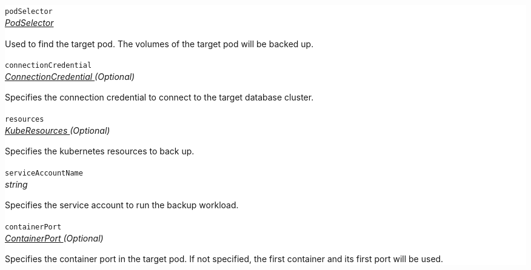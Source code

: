 <td>
<code>podSelector</code><br/>
<em>
<a href="#dataprotection.kubeblocks.io/v1alpha1.PodSelector">
PodSelector
</a>
</em>
</td>
<td>
<p>Used to find the target pod. The volumes of the target pod will be backed up.</p>
</td>
</tr>
<tr>
<td>
<code>connectionCredential</code><br/>
<em>
<a href="#dataprotection.kubeblocks.io/v1alpha1.ConnectionCredential">
ConnectionCredential
</a>
</em>
</td>
<td>
<em>(Optional)</em>
<p>Specifies the connection credential to connect to the target database cluster.</p>
</td>
</tr>
<tr>
<td>
<code>resources</code><br/>
<em>
<a href="#dataprotection.kubeblocks.io/v1alpha1.KubeResources">
KubeResources
</a>
</em>
</td>
<td>
<em>(Optional)</em>
<p>Specifies the kubernetes resources to back up.</p>
</td>
</tr>
<tr>
<td>
<code>serviceAccountName</code><br/>
<em>
string
</em>
</td>
<td>
<p>Specifies the service account to run the backup workload.</p>
</td>
</tr>
<tr>
<td>
<code>containerPort</code><br/>
<em>
<a href="#dataprotection.kubeblocks.io/v1alpha1.ContainerPort">
ContainerPort
</a>
</em>
</td>
<td>
<em>(Optional)</em>
<p>Specifies the container port in the target pod.
If not specified, the first container and its first port will be used.</p>